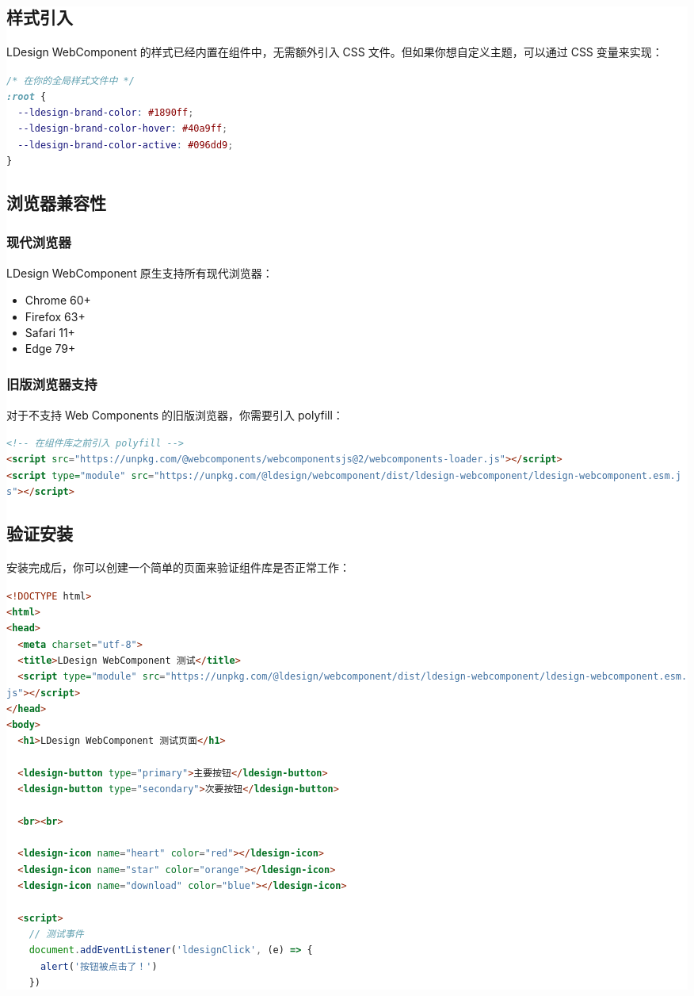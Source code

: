 ## 样式引入

LDesign WebComponent 的样式已经内置在组件中，无需额外引入 CSS 文件。但如果你想自定义主题，可以通过 CSS 变量来实现：

```css
/* 在你的全局样式文件中 */
:root {
  --ldesign-brand-color: #1890ff;
  --ldesign-brand-color-hover: #40a9ff;
  --ldesign-brand-color-active: #096dd9;
}
```

## 浏览器兼容性

### 现代浏览器

LDesign WebComponent 原生支持所有现代浏览器：

- Chrome 60+
- Firefox 63+
- Safari 11+
- Edge 79+

### 旧版浏览器支持

对于不支持 Web Components 的旧版浏览器，你需要引入 polyfill：

```html
<!-- 在组件库之前引入 polyfill -->
<script src="https://unpkg.com/@webcomponents/webcomponentsjs@2/webcomponents-loader.js"></script>
<script type="module" src="https://unpkg.com/@ldesign/webcomponent/dist/ldesign-webcomponent/ldesign-webcomponent.esm.js"></script>
```

## 验证安装

安装完成后，你可以创建一个简单的页面来验证组件库是否正常工作：

```html
<!DOCTYPE html>
<html>
<head>
  <meta charset="utf-8">
  <title>LDesign WebComponent 测试</title>
  <script type="module" src="https://unpkg.com/@ldesign/webcomponent/dist/ldesign-webcomponent/ldesign-webcomponent.esm.js"></script>
</head>
<body>
  <h1>LDesign WebComponent 测试页面</h1>
  
  <ldesign-button type="primary">主要按钮</ldesign-button>
  <ldesign-button type="secondary">次要按钮</ldesign-button>
  
  <br><br>
  
  <ldesign-icon name="heart" color="red"></ldesign-icon>
  <ldesign-icon name="star" color="orange"></ldesign-icon>
  <ldesign-icon name="download" color="blue"></ldesign-icon>
  
  <script>
    // 测试事件
    document.addEventListener('ldesignClick', (e) => {
      alert('按钮被点击了！')
    })
```